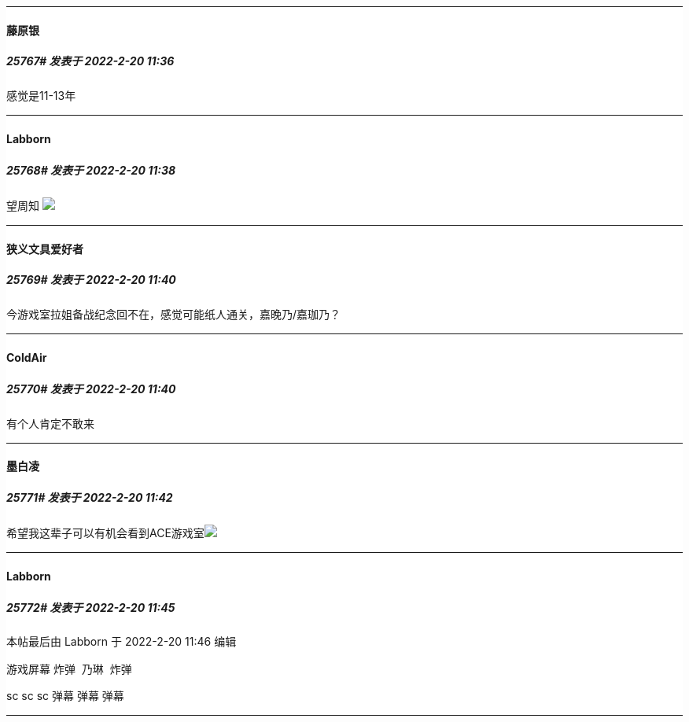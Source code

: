 *****

####  藤原银  
##### 25767#       发表于 2022-2-20 11:36

感觉是11-13年

*****

####  Labborn  
##### 25768#       发表于 2022-2-20 11:38

望周知
<img src="https://p.sda1.dev/5/84c9523041cc73c342592ac56b39ba77/u=3872660579,1112958490&amp;fm=253&amp;fmt=auto&amp;app=138&amp;f=JPEG.webp" referrerpolicy="no-referrer">

*****

####  狭义文具爱好者  
##### 25769#       发表于 2022-2-20 11:40

今游戏室拉姐备战纪念回不在，感觉可能纸人通关，嘉晚乃/嘉珈乃？

*****

####  ColdAir  
##### 25770#       发表于 2022-2-20 11:40

有个人肯定不敢来



*****

####  墨白凌  
##### 25771#       发表于 2022-2-20 11:42

希望我这辈子可以有机会看到ACE游戏室<img src="https://static.saraba1st.com/image/smiley/face2017/140.png" referrerpolicy="no-referrer">

*****

####  Labborn  
##### 25772#       发表于 2022-2-20 11:45

 本帖最后由 Labborn 于 2022-2-20 11:46 编辑 

游戏屏幕
炸弹  乃琳  炸弹

sc sc sc
弹幕
弹幕
弹幕

*****
